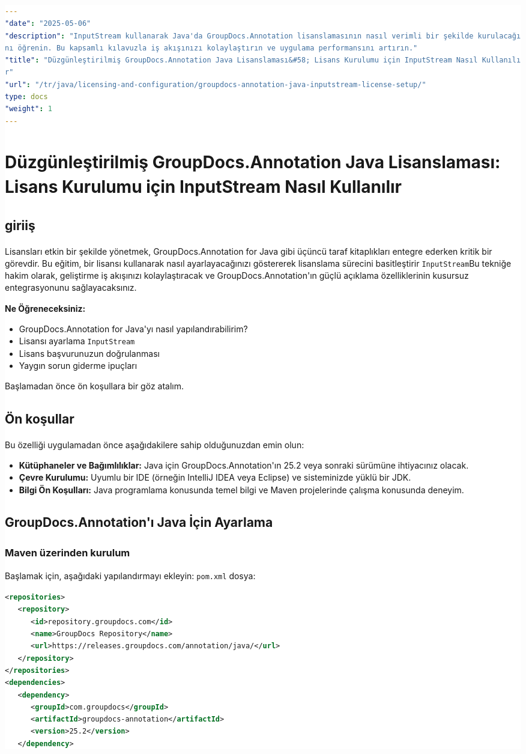 ```yaml
---
"date": "2025-05-06"
"description": "InputStream kullanarak Java'da GroupDocs.Annotation lisanslamasının nasıl verimli bir şekilde kurulacağını öğrenin. Bu kapsamlı kılavuzla iş akışınızı kolaylaştırın ve uygulama performansını artırın."
"title": "Düzgünleştirilmiş GroupDocs.Annotation Java Lisanslaması&#58; Lisans Kurulumu için InputStream Nasıl Kullanılır"
"url": "/tr/java/licensing-and-configuration/groupdocs-annotation-java-inputstream-license-setup/"
type: docs
"weight": 1
---
```


# Düzgünleştirilmiş GroupDocs.Annotation Java Lisanslaması: Lisans Kurulumu için InputStream Nasıl Kullanılır

## giriiş

Lisansları etkin bir şekilde yönetmek, GroupDocs.Annotation for Java gibi üçüncü taraf kitaplıkları entegre ederken kritik bir görevdir. Bu eğitim, bir lisansı kullanarak nasıl ayarlayacağınızı göstererek lisanslama sürecini basitleştirir `InputStream`Bu tekniğe hakim olarak, geliştirme iş akışınızı kolaylaştıracak ve GroupDocs.Annotation'ın güçlü açıklama özelliklerinin kusursuz entegrasyonunu sağlayacaksınız.

**Ne Öğreneceksiniz:**
- GroupDocs.Annotation for Java'yı nasıl yapılandırabilirim?
- Lisansı ayarlama `InputStream`
- Lisans başvurunuzun doğrulanması
- Yaygın sorun giderme ipuçları

Başlamadan önce ön koşullara bir göz atalım.

## Ön koşullar

Bu özelliği uygulamadan önce aşağıdakilere sahip olduğunuzdan emin olun:
- **Kütüphaneler ve Bağımlılıklar:** Java için GroupDocs.Annotation'ın 25.2 veya sonraki sürümüne ihtiyacınız olacak.
- **Çevre Kurulumu:** Uyumlu bir IDE (örneğin IntelliJ IDEA veya Eclipse) ve sisteminizde yüklü bir JDK.
- **Bilgi Ön Koşulları:** Java programlama konusunda temel bilgi ve Maven projelerinde çalışma konusunda deneyim.

## GroupDocs.Annotation'ı Java İçin Ayarlama

### Maven üzerinden kurulum

Başlamak için, aşağıdaki yapılandırmayı ekleyin: `pom.xml` dosya:

```xml
<repositories>
   <repository>
      <id>repository.groupdocs.com</id>
      <name>GroupDocs Repository</name>
      <url>https://releases.groupdocs.com/annotation/java/</url>
   </repository>
</repositories>
<dependencies>
   <dependency>
      <groupId>com.groupdocs</groupId>
      <artifactId>groupdocs-annotation</artifactId>
      <version>25.2</version>
   </dependency>
```